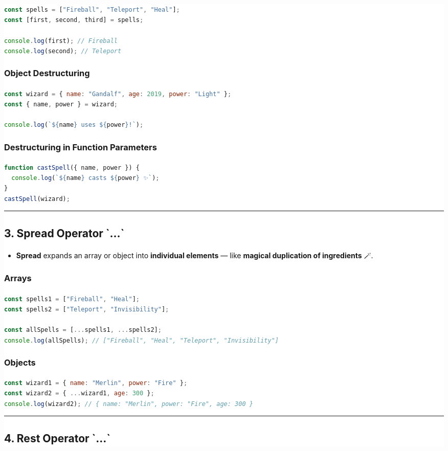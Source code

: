 ```javascript
const spells = ["Fireball", "Teleport", "Heal"];
const [first, second, third] = spells;

console.log(first); // Fireball
console.log(second); // Teleport
```

### Object Destructuring

```javascript
const wizard = { name: "Gandalf", age: 2019, power: "Light" };
const { name, power } = wizard;

console.log(`${name} uses ${power}!`);
```

### Destructuring in Function Parameters

```javascript
function castSpell({ name, power }) {
  console.log(`${name} casts ${power} ✨`);
}
castSpell(wizard);
```

---

## **3. Spread Operator \`...\`**

- **Spread** expands an array or object into **individual elements** — like **magical duplication of ingredients** 🪄.

### Arrays

```javascript
const spells1 = ["Fireball", "Heal"];
const spells2 = ["Teleport", "Invisibility"];

const allSpells = [...spells1, ...spells2];
console.log(allSpells); // ["Fireball", "Heal", "Teleport", "Invisibility"]
```

### Objects

```javascript
const wizard1 = { name: "Merlin", power: "Fire" };
const wizard2 = { ...wizard1, age: 300 };
console.log(wizard2); // { name: "Merlin", power: "Fire", age: 300 }
```

---

## **4. Rest Operator \`...\`**
